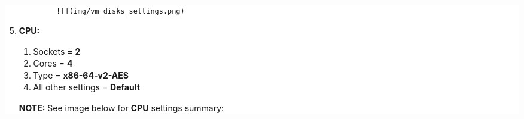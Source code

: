                 ![](img/vm_disks_settings.png)    
   
   5. **CPU:**
      1. Sockets = **2**
      2. Cores = **4**
      3. Type = **x86-64-v2-AES**
      4. All other settings = **Default**
   
      **NOTE:** See image below for **CPU** settings summary:  
